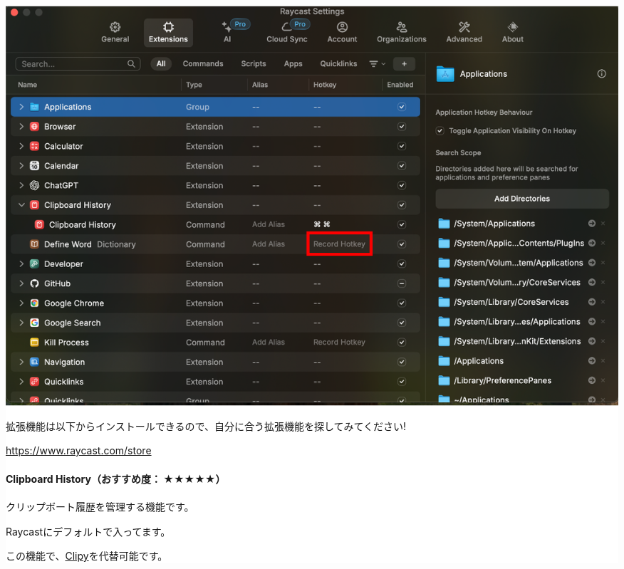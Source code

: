 ![Record Hotkey](/images/raycast-settings/record-hotkey.png)

拡張機能は以下からインストールできるので、自分に合う拡張機能を探してみてください!

https://www.raycast.com/store

#### Clipboard History（おすすめ度： ★★★★★）

クリップボート履歴を管理する機能です。

Raycastにデフォルトで入ってます。

この機能で、[Clipy](https://clipy.softonic.jp/mac)を代替可能です。
